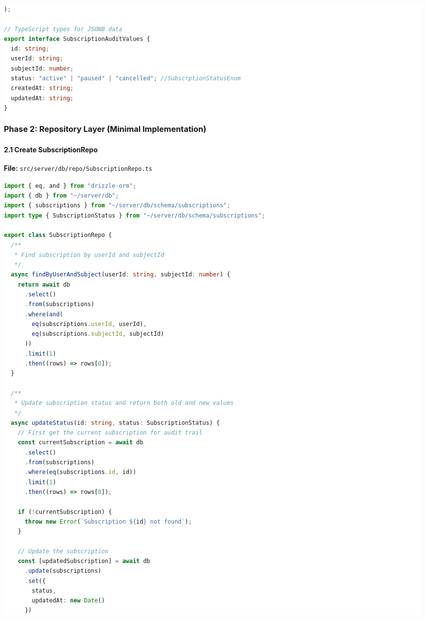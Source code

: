 ```typescript
);

// TypeScript types for JSONB data
export interface SubscriptionAuditValues {
  id: string;
  userId: string;
  subjectId: number;
  status: "active" | "paused" | "cancelled"; //SubscrptionStatusEnum
  createdAt: string;
  updatedAt: string;
}
```

### Phase 2: Repository Layer (Minimal Implementation)

#### 2.1 Create SubscriptionRepo
**File:** `src/server/db/repo/SubscriptionRepo.ts`

```typescript
import { eq, and } from "drizzle-orm";
import { db } from "~/server/db";
import { subscriptions } from "~/server/db/schema/subscriptions";
import type { SubscriptionStatus } from "~/server/db/schema/subscriptions";

export class SubscriptionRepo {
  /**
   * Find subscription by userId and subjectId
   */
  async findByUserAndSubject(userId: string, subjectId: number) {
    return await db
      .select()
      .from(subscriptions)
      .where(and(
        eq(subscriptions.userId, userId),
        eq(subscriptions.subjectId, subjectId)
      ))
      .limit(1)
      .then((rows) => rows[0]);
  }

  /**
   * Update subscription status and return both old and new values
   */
  async updateStatus(id: string, status: SubscriptionStatus) {
    // First get the current subscription for audit trail
    const currentSubscription = await db
      .select()
      .from(subscriptions)
      .where(eq(subscriptions.id, id))
      .limit(1)
      .then((rows) => rows[0]);

    if (!currentSubscription) {
      throw new Error(`Subscription ${id} not found`);
    }

    // Update the subscription
    const [updatedSubscription] = await db
      .update(subscriptions)
      .set({ 
        status,
        updatedAt: new Date()
      })
```